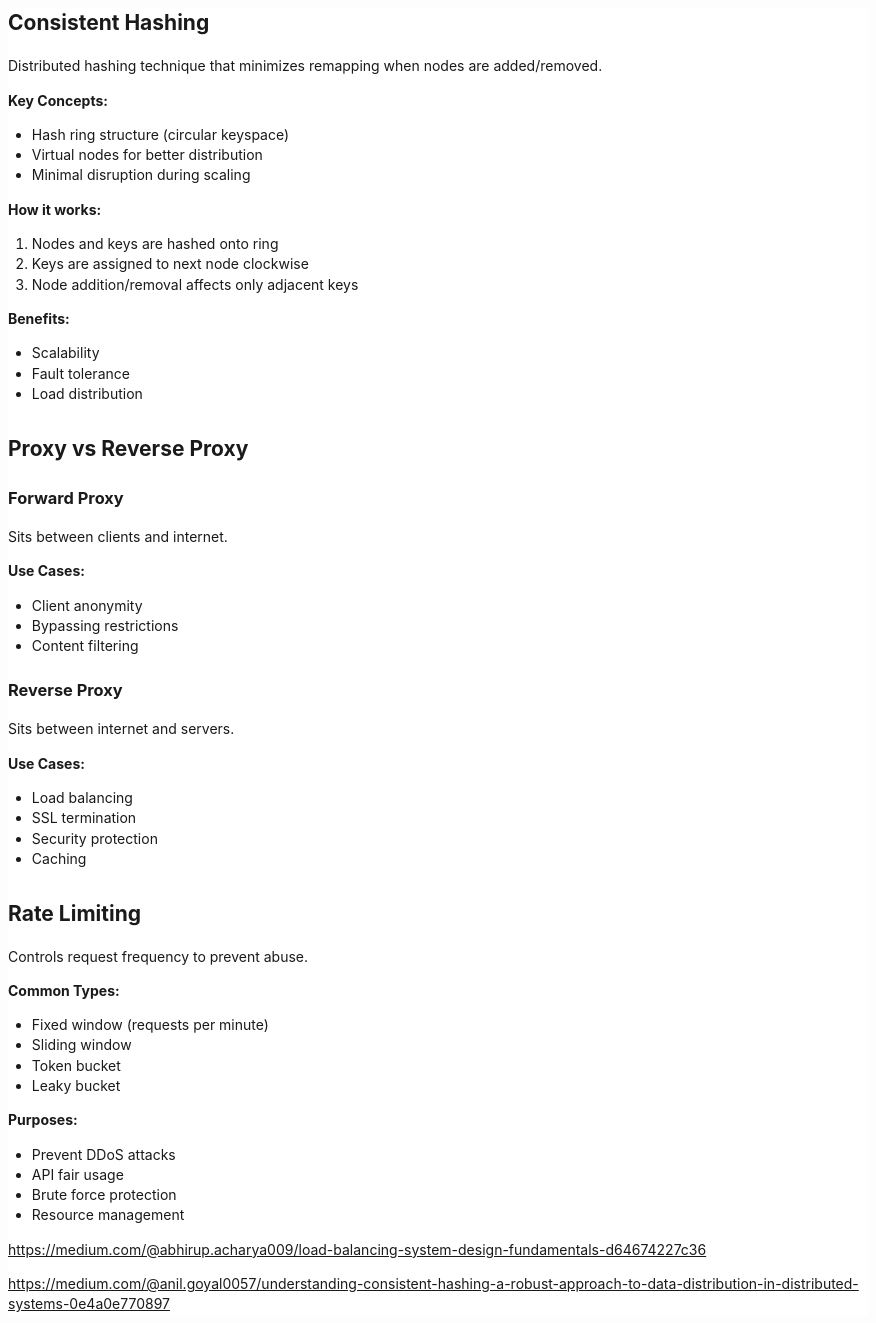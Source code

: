 ## Consistent Hashing
Distributed hashing technique that minimizes remapping when nodes are added/removed.

**Key Concepts:**
- Hash ring structure (circular keyspace)
- Virtual nodes for better distribution
- Minimal disruption during scaling

**How it works:**
1. Nodes and keys are hashed onto ring
2. Keys are assigned to next node clockwise
3. Node addition/removal affects only adjacent keys

**Benefits:**
- Scalability
- Fault tolerance
- Load distribution

## Proxy vs Reverse Proxy

### Forward Proxy
Sits between clients and internet.

**Use Cases:**
- Client anonymity
- Bypassing restrictions
- Content filtering

### Reverse Proxy
Sits between internet and servers.

**Use Cases:**
- Load balancing
- SSL termination
- Security protection
- Caching

## Rate Limiting
Controls request frequency to prevent abuse.

**Common Types:**
- Fixed window (requests per minute)
- Sliding window
- Token bucket
- Leaky bucket

**Purposes:**
- Prevent DDoS attacks
- API fair usage
- Brute force protection
- Resource management
  
https://medium.com/@abhirup.acharya009/load-balancing-system-design-fundamentals-d64674227c36

https://medium.com/@anil.goyal0057/understanding-consistent-hashing-a-robust-approach-to-data-distribution-in-distributed-systems-0e4a0e770897